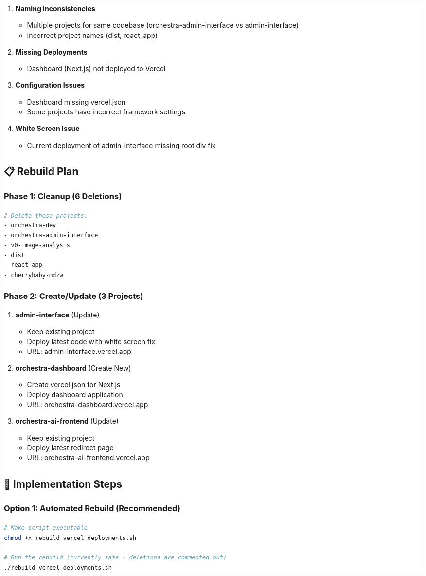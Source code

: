 1. **Naming Inconsistencies**
   - Multiple projects for same codebase (orchestra-admin-interface vs admin-interface)
   - Incorrect project names (dist, react_app)
   
2. **Missing Deployments**
   - Dashboard (Next.js) not deployed to Vercel
   
3. **Configuration Issues**
   - Dashboard missing vercel.json
   - Some projects have incorrect framework settings
   
4. **White Screen Issue**
   - Current deployment of admin-interface missing root div fix

## 📋 Rebuild Plan

### Phase 1: Cleanup (6 Deletions)
```bash
# Delete these projects:
- orchestra-dev
- orchestra-admin-interface  
- v0-image-analysis
- dist
- react_app
- cherrybaby-mdzw
```

### Phase 2: Create/Update (3 Projects)

1. **admin-interface** (Update)
   - Keep existing project
   - Deploy latest code with white screen fix
   - URL: admin-interface.vercel.app

2. **orchestra-dashboard** (Create New)
   - Create vercel.json for Next.js
   - Deploy dashboard application
   - URL: orchestra-dashboard.vercel.app

3. **orchestra-ai-frontend** (Update)
   - Keep existing project
   - Deploy latest redirect page
   - URL: orchestra-ai-frontend.vercel.app

## 🚀 Implementation Steps

### Option 1: Automated Rebuild (Recommended)
```bash
# Make script executable
chmod +x rebuild_vercel_deployments.sh

# Run the rebuild (currently safe - deletions are commented out)
./rebuild_vercel_deployments.sh
```
